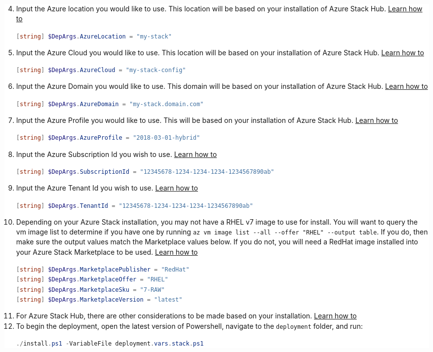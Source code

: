 4. Input the Azure location you would like to use. This location will be based on your installation of Azure Stack Hub. [Learn how to](https://docs.microsoft.com/en-us/azure-stack/user/authenticate-azure-stack-hub?view=azs-2002)
    ```powershell
    [string] $DepArgs.AzureLocation = "my-stack"
    ```
5. Input the Azure Cloud you would like to use. This location will be based on your installation of Azure Stack Hub. [Learn how to](https://docs.microsoft.com/en-us/azure-stack/user/azure-stack-version-profiles-azurecli2?view=azs-2002#connect-to-azure-stack-hub)
    ```powershell
    [string] $DepArgs.AzureCloud = "my-stack-config"
    ```
6. Input the Azure Domain you would like to use. This domain will be based on your installation of Azure Stack Hub. [Learn how to](https://docs.microsoft.com/en-us/azure-stack/user/azure-stack-version-profiles-azurecli2?view=azs-2002#connect-to-azure-stack-hub)
    ```powershell
    [string] $DepArgs.AzureDomain = "my-stack.domain.com"
    ```
7. Input the Azure Profile you would like to use. This will be based on your installation of Azure Stack Hub. [Learn how to](https://docs.microsoft.com/en-us/azure-stack/user/azure-stack-version-profiles-azurecli2?view=azs-2002#connect-to-azure-stack-hub)
    ```powershell
    [string] $DepArgs.AzureProfile = "2018-03-01-hybrid"
    ```
8. Input the Azure Subscription Id you wish to use. [Learn how to](https://docs.microsoft.com/en-us/azure-stack/user/authenticate-azure-stack-hub?view=azs-2002#get-the-subscription-id)
    ```powershell
    [string] $DepArgs.SubscriptionId = "12345678-1234-1234-1234-1234567890ab"
    ```
9. Input the Azure Tenant Id you wish to use. [Learn how to](https://docs.microsoft.com/en-us/azure-stack/user/authenticate-azure-stack-hub?view=azs-2002#get-the-tenant-id)
    ```powershell
    [string] $DepArgs.TenantId = "12345678-1234-1234-1234-1234567890ab"
    ```
10. Depending on your Azure Stack installation, you may not have a RHEL v7 image to use for install. You will want to query the vm image list to determine if you have one by running `az vm image list --all --offer "RHEL" --output table`. If you do, then make sure the output values match the Marketplace values below. If you do not, you will need a RedHat image installed into your Azure Stack Marketplace to be used. [Learn how to](https://docs.microsoft.com/en-us/azure-stack/operator/azure-stack-add-vm-image?view=azs-2002)
    ```powershell
    [string] $DepArgs.MarketplacePublisher = "RedHat"
    [string] $DepArgs.MarketplaceOffer = "RHEL"
    [string] $DepArgs.MarketplaceSku = "7-RAW"
    [string] $DepArgs.MarketplaceVersion = "latest"
    ```
11. For Azure Stack Hub, there are other considerations to be made based on your installation. [Learn how to](https://docs.microsoft.com/en-us/azure-stack/user/azure-stack-version-profiles-azurecli2?view=azs-2002)
12. To begin the deployment, open the latest version of Powershell, navigate to the `deployment` folder, and run: 
    ```powershell
    ./install.ps1 -VariableFile deployment.vars.stack.ps1
    ```
